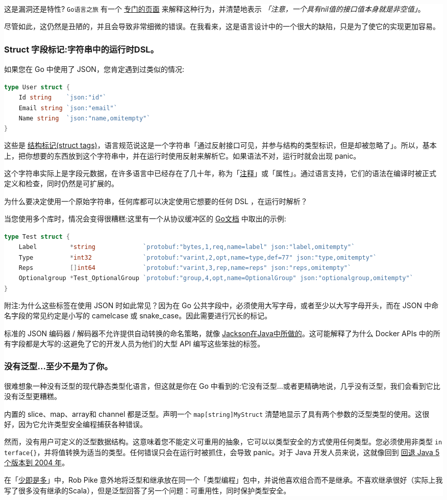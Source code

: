 这是漏洞还是特性? `Go语言之旅`  有一个 [专门的页面](https://tour.golang.org/methods/12) 来解释这种行为，并清楚地表示 *「注意，一个具有nil值的接口值本身就是非空值」*。

尽管如此，这仍然是丑陋的，并且会导致非常细微的错误。在我看来，这是语言设计中的一个很大的缺陷，只是为了使它的实现更加容易。

### <span id="dsl">Struct 字段标记:字符串中的运行时DSL。</span>

如果您在 Go 中使用了 JSON，您肯定遇到过类似的情况:

```go
type User struct {
	Id string    `json:"id"`
	Email string `json:"email"`
	Name string  `json:"name,omitempty"`
}
```

这些是 [结构标记(struct tags)](https://golang.org/ref/spec#Struct_types)，语言规范说这是一个字符串「通过反射接口可见，并参与结构的类型标识，但是却被忽略了」。所以，基本上，把你想要的东西放到这个字符串中，并在运行时使用反射来解析它。如果语法不对，运行时就会出现 panic。

这个字符串实际上是字段元数据，在许多语言中已经存在了几十年，称为「[注释](https://en.wikipedia.org/wiki/Java_annotation)」或「属性」。通过语言支持，它们的语法在编译时被正式定义和检查，同时仍然是可扩展的。

为什么要决定使用一个原始字符串，任何库都可以决定使用它想要的任何 DSL ，在运行时解析？

当您使用多个库时，情况会变得很糟糕:这里有一个从协议缓冲区的 [Go文档](https://godoc.org/github.com/golang/protobuf/proto) 中取出的示例:

```go
type Test struct {
	Label         *string             `protobuf:"bytes,1,req,name=label" json:"label,omitempty"`
	Type          *int32              `protobuf:"varint,2,opt,name=type,def=77" json:"type,omitempty"`
	Reps          []int64             `protobuf:"varint,3,rep,name=reps" json:"reps,omitempty"`
	Optionalgroup *Test_OptionalGroup `protobuf:"group,4,opt,name=OptionalGroup" json:"optionalgroup,omitempty"`
}
```
附注:为什么这些标签在使用 JSON 时如此常见？因为在 Go 公共字段中，必须使用大写字母，或者至少以大写字母开头，而在 JSON 中命名字段的常见约定是小写的 camelcase 或 snake_case。因此需要进行冗长的标记。

标准的 JSON 编码器 / 解码器不允许提供自动转换的命名策略，就像 [Jackson在Java中所做的](https://github.com/FasterXML/jackson-databind/blob/master/src/main/java/com/fasterxml/jackson/databind/PropertyNamingStrategy.java)。这可能解释了为什么 Docker APIs 中的所有字段都是大写的:这避免了它的开发人员为他们的大型 API 编写这些笨拙的标签。

### <span id="generic">没有泛型…至少不是为了你。</span>

很难想象一种没有泛型的现代静态类型化语言，但这就是你在 Go 中看到的:它没有泛型...或者更精确地说，几乎没有泛型，我们会看到它比没有泛型更糟糕。

内置的 slice、map、array和 channel 都是泛型。声明一个 `map[string]MyStruct` 清楚地显示了具有两个参数的泛型类型的使用。这很好，因为它允许类型安全编程捕获各种错误。

然而，没有用户可定义的泛型数据结构。这意味着您不能定义可重用的抽象，它可以以类型安全的方式使用任何类型。您必须使用非类型 `interface{}`，并将值转换为适当的类型。任何错误只会在运行时被抓住，会导致 panic。对于 Java 开发人员来说，这就像回到 [回退 Java 5 个版本到 2004 年](https://en.wikipedia.org/wiki/Java_version_history#J2SE_5.0)。

在「[少即是多](https://commandcenter.blogspot.fr/2012/06/less-is-exponentially-more.html)」中，Rob Pike 意外地将泛型和继承放在同一个「类型编程」包中，并说他喜欢组合而不是继承。不喜欢继承很好（实际上我写了很多没有继承的Scala），但是泛型回答了另一个问题：可重用性，同时保护类型安全。

